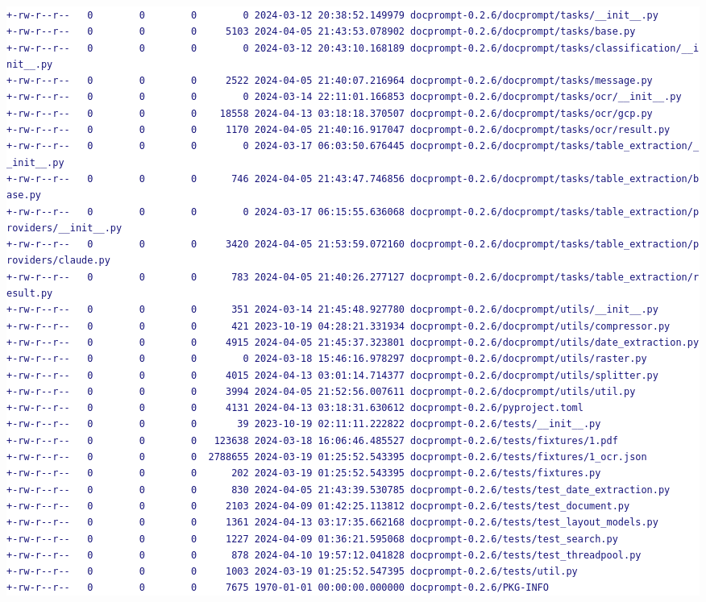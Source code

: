 ```diff
+-rw-r--r--   0        0        0        0 2024-03-12 20:38:52.149979 docprompt-0.2.6/docprompt/tasks/__init__.py
+-rw-r--r--   0        0        0     5103 2024-04-05 21:43:53.078902 docprompt-0.2.6/docprompt/tasks/base.py
+-rw-r--r--   0        0        0        0 2024-03-12 20:43:10.168189 docprompt-0.2.6/docprompt/tasks/classification/__init__.py
+-rw-r--r--   0        0        0     2522 2024-04-05 21:40:07.216964 docprompt-0.2.6/docprompt/tasks/message.py
+-rw-r--r--   0        0        0        0 2024-03-14 22:11:01.166853 docprompt-0.2.6/docprompt/tasks/ocr/__init__.py
+-rw-r--r--   0        0        0    18558 2024-04-13 03:18:18.370507 docprompt-0.2.6/docprompt/tasks/ocr/gcp.py
+-rw-r--r--   0        0        0     1170 2024-04-05 21:40:16.917047 docprompt-0.2.6/docprompt/tasks/ocr/result.py
+-rw-r--r--   0        0        0        0 2024-03-17 06:03:50.676445 docprompt-0.2.6/docprompt/tasks/table_extraction/__init__.py
+-rw-r--r--   0        0        0      746 2024-04-05 21:43:47.746856 docprompt-0.2.6/docprompt/tasks/table_extraction/base.py
+-rw-r--r--   0        0        0        0 2024-03-17 06:15:55.636068 docprompt-0.2.6/docprompt/tasks/table_extraction/providers/__init__.py
+-rw-r--r--   0        0        0     3420 2024-04-05 21:53:59.072160 docprompt-0.2.6/docprompt/tasks/table_extraction/providers/claude.py
+-rw-r--r--   0        0        0      783 2024-04-05 21:40:26.277127 docprompt-0.2.6/docprompt/tasks/table_extraction/result.py
+-rw-r--r--   0        0        0      351 2024-03-14 21:45:48.927780 docprompt-0.2.6/docprompt/utils/__init__.py
+-rw-r--r--   0        0        0      421 2023-10-19 04:28:21.331934 docprompt-0.2.6/docprompt/utils/compressor.py
+-rw-r--r--   0        0        0     4915 2024-04-05 21:45:37.323801 docprompt-0.2.6/docprompt/utils/date_extraction.py
+-rw-r--r--   0        0        0        0 2024-03-18 15:46:16.978297 docprompt-0.2.6/docprompt/utils/raster.py
+-rw-r--r--   0        0        0     4015 2024-04-13 03:01:14.714377 docprompt-0.2.6/docprompt/utils/splitter.py
+-rw-r--r--   0        0        0     3994 2024-04-05 21:52:56.007611 docprompt-0.2.6/docprompt/utils/util.py
+-rw-r--r--   0        0        0     4131 2024-04-13 03:18:31.630612 docprompt-0.2.6/pyproject.toml
+-rw-r--r--   0        0        0       39 2023-10-19 02:11:11.222822 docprompt-0.2.6/tests/__init__.py
+-rw-r--r--   0        0        0   123638 2024-03-18 16:06:46.485527 docprompt-0.2.6/tests/fixtures/1.pdf
+-rw-r--r--   0        0        0  2788655 2024-03-19 01:25:52.543395 docprompt-0.2.6/tests/fixtures/1_ocr.json
+-rw-r--r--   0        0        0      202 2024-03-19 01:25:52.543395 docprompt-0.2.6/tests/fixtures.py
+-rw-r--r--   0        0        0      830 2024-04-05 21:43:39.530785 docprompt-0.2.6/tests/test_date_extraction.py
+-rw-r--r--   0        0        0     2103 2024-04-09 01:42:25.113812 docprompt-0.2.6/tests/test_document.py
+-rw-r--r--   0        0        0     1361 2024-04-13 03:17:35.662168 docprompt-0.2.6/tests/test_layout_models.py
+-rw-r--r--   0        0        0     1227 2024-04-09 01:36:21.595068 docprompt-0.2.6/tests/test_search.py
+-rw-r--r--   0        0        0      878 2024-04-10 19:57:12.041828 docprompt-0.2.6/tests/test_threadpool.py
+-rw-r--r--   0        0        0     1003 2024-03-19 01:25:52.547395 docprompt-0.2.6/tests/util.py
+-rw-r--r--   0        0        0     7675 1970-01-01 00:00:00.000000 docprompt-0.2.6/PKG-INFO
```
